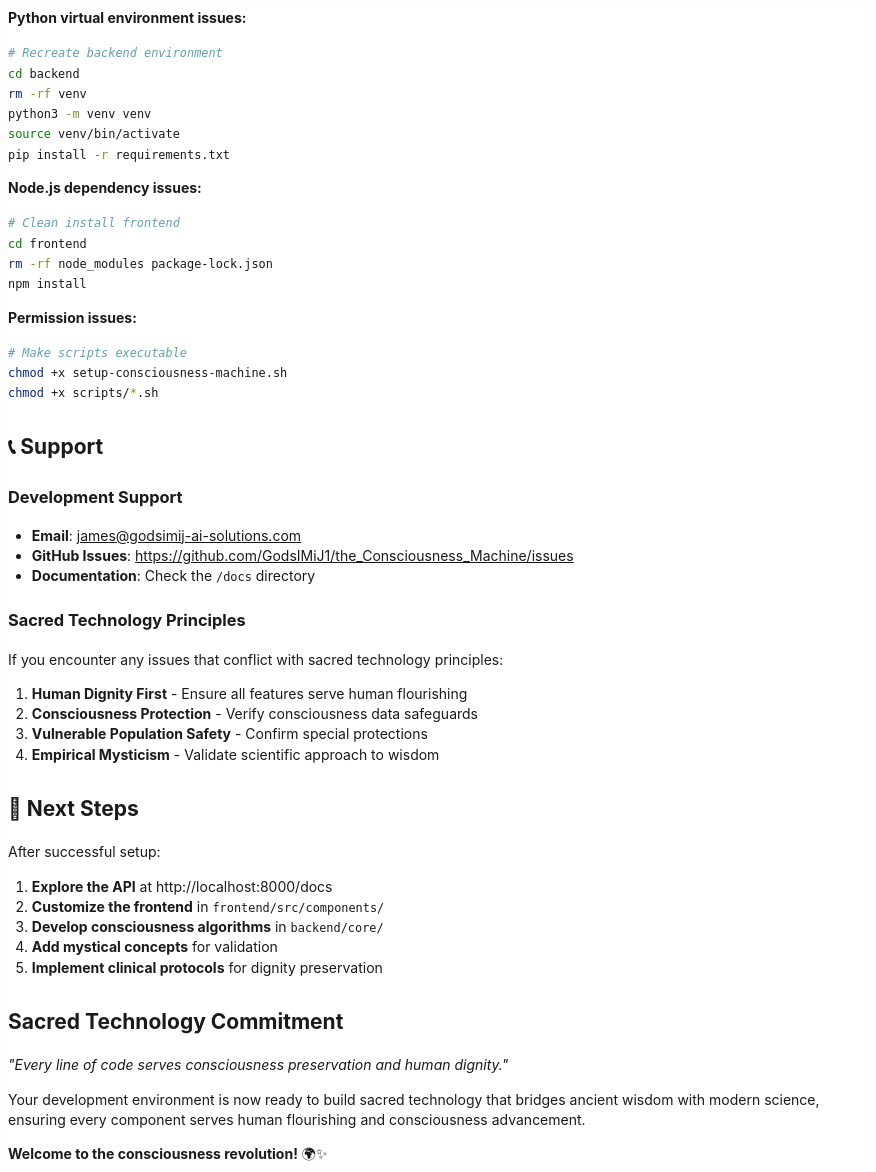 **Python virtual environment issues:**
```bash
# Recreate backend environment
cd backend
rm -rf venv
python3 -m venv venv
source venv/bin/activate
pip install -r requirements.txt
```

**Node.js dependency issues:**
```bash
# Clean install frontend
cd frontend
rm -rf node_modules package-lock.json
npm install
```

**Permission issues:**
```bash
# Make scripts executable
chmod +x setup-consciousness-machine.sh
chmod +x scripts/*.sh
```

## 📞 **Support**

### **Development Support**
- **Email**: james@godsimij-ai-solutions.com
- **GitHub Issues**: https://github.com/GodsIMiJ1/the_Consciousness_Machine/issues
- **Documentation**: Check the `/docs` directory

### **Sacred Technology Principles**
If you encounter any issues that conflict with sacred technology principles:
1. **Human Dignity First** - Ensure all features serve human flourishing
2. **Consciousness Protection** - Verify consciousness data safeguards
3. **Vulnerable Population Safety** - Confirm special protections
4. **Empirical Mysticism** - Validate scientific approach to wisdom

## 🌟 **Next Steps**

After successful setup:

1. **Explore the API** at http://localhost:8000/docs
2. **Customize the frontend** in `frontend/src/components/`
3. **Develop consciousness algorithms** in `backend/core/`
4. **Add mystical concepts** for validation
5. **Implement clinical protocols** for dignity preservation

## Sacred Technology Commitment

*"Every line of code serves consciousness preservation and human dignity."*

Your development environment is now ready to build sacred technology that bridges ancient wisdom with modern science, ensuring every component serves human flourishing and consciousness advancement.

**Welcome to the consciousness revolution!** 🌍✨
